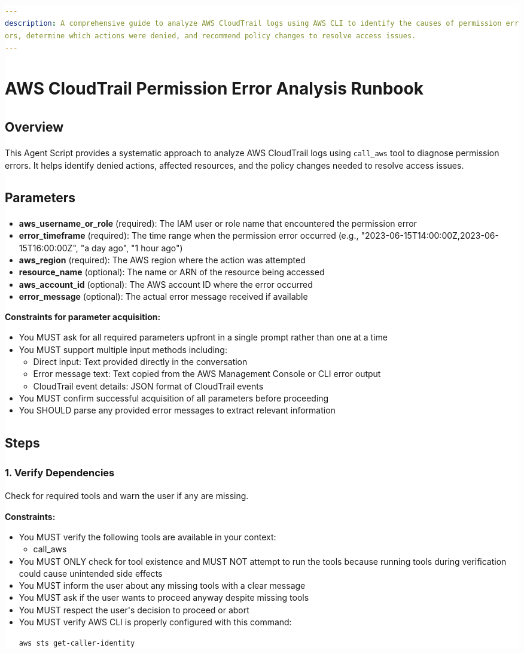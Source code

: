 ```yaml
---
description: A comprehensive guide to analyze AWS CloudTrail logs using AWS CLI to identify the causes of permission errors, determine which actions were denied, and recommend policy changes to resolve access issues.
---
```


# AWS CloudTrail Permission Error Analysis Runbook

## Overview

This Agent Script provides a systematic approach to analyze AWS CloudTrail logs using `call_aws` tool to diagnose permission errors. It helps identify denied actions, affected resources, and the policy changes needed to resolve access issues.

## Parameters

- **aws_username_or_role** (required): The IAM user or role name that encountered the permission error
- **error_timeframe** (required): The time range when the permission error occurred (e.g., "2023-06-15T14:00:00Z,2023-06-15T16:00:00Z", "a day ago", "1 hour ago")
- **aws_region** (required): The AWS region where the action was attempted
- **resource_name** (optional): The name or ARN of the resource being accessed
- **aws_account_id** (optional): The AWS account ID where the error occurred
- **error_message** (optional): The actual error message received if available

**Constraints for parameter acquisition:**
- You MUST ask for all required parameters upfront in a single prompt rather than one at a time
- You MUST support multiple input methods including:
  - Direct input: Text provided directly in the conversation
  - Error message text: Text copied from the AWS Management Console or CLI error output
  - CloudTrail event details: JSON format of CloudTrail events
- You MUST confirm successful acquisition of all parameters before proceeding
- You SHOULD parse any provided error messages to extract relevant information

## Steps

### 1. Verify Dependencies

Check for required tools and warn the user if any are missing.

**Constraints:**
- You MUST verify the following tools are available in your context:
  - call_aws
- You MUST ONLY check for tool existence and MUST NOT attempt to run the tools because running tools during verification could cause unintended side effects
- You MUST inform the user about any missing tools with a clear message
- You MUST ask if the user wants to proceed anyway despite missing tools
- You MUST respect the user's decision to proceed or abort
- You MUST verify AWS CLI is properly configured with this command:
  ```
  aws sts get-caller-identity
  ```
